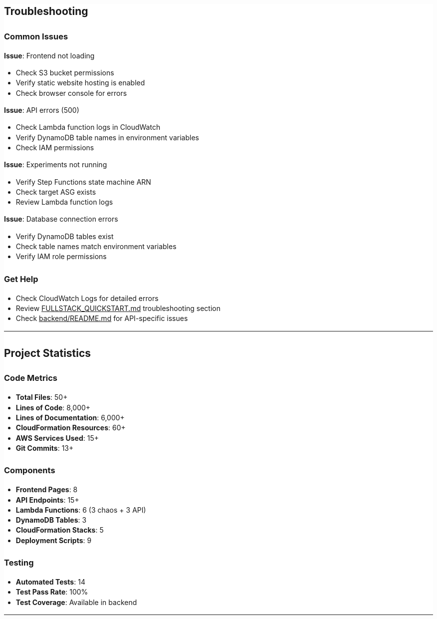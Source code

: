 
## Troubleshooting

### Common Issues

**Issue**: Frontend not loading
- Check S3 bucket permissions
- Verify static website hosting is enabled
- Check browser console for errors

**Issue**: API errors (500)
- Check Lambda function logs in CloudWatch
- Verify DynamoDB table names in environment variables
- Check IAM permissions

**Issue**: Experiments not running
- Verify Step Functions state machine ARN
- Check target ASG exists
- Review Lambda function logs

**Issue**: Database connection errors
- Verify DynamoDB tables exist
- Check table names match environment variables
- Verify IAM role permissions

### Get Help
- Check CloudWatch Logs for detailed errors
- Review [FULLSTACK_QUICKSTART.md](FULLSTACK_QUICKSTART.md) troubleshooting section
- Check [backend/README.md](backend/README.md) for API-specific issues

---

## Project Statistics

### Code Metrics
- **Total Files**: 50+
- **Lines of Code**: 8,000+
- **Lines of Documentation**: 6,000+
- **CloudFormation Resources**: 60+
- **AWS Services Used**: 15+
- **Git Commits**: 13+

### Components
- **Frontend Pages**: 8
- **API Endpoints**: 15+
- **Lambda Functions**: 6 (3 chaos + 3 API)
- **DynamoDB Tables**: 3
- **CloudFormation Stacks**: 5
- **Deployment Scripts**: 9

### Testing
- **Automated Tests**: 14
- **Test Pass Rate**: 100%
- **Test Coverage**: Available in backend

---
